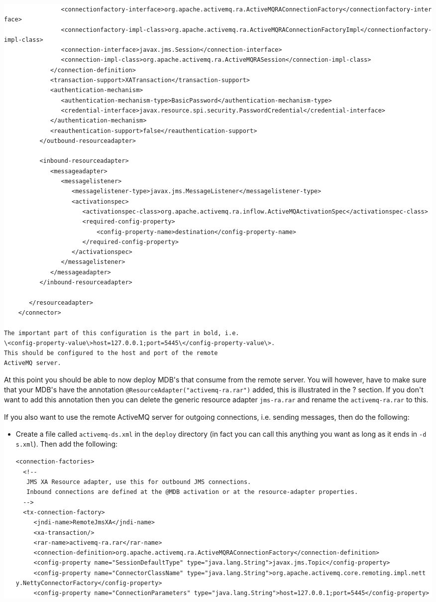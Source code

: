                     <connectionfactory-interface>org.apache.activemq.ra.ActiveMQRAConnectionFactory</connectionfactory-interface>
                    <connectionfactory-impl-class>org.apache.activemq.ra.ActiveMQRAConnectionFactoryImpl</connectionfactory-impl-class>
                    <connection-interface>javax.jms.Session</connection-interface>
                    <connection-impl-class>org.apache.activemq.ra.ActiveMQRASession</connection-impl-class>
                 </connection-definition>
                 <transaction-support>XATransaction</transaction-support>
                 <authentication-mechanism>
                    <authentication-mechanism-type>BasicPassword</authentication-mechanism-type>
                    <credential-interface>javax.resource.spi.security.PasswordCredential</credential-interface>
                 </authentication-mechanism>
                 <reauthentication-support>false</reauthentication-support>
              </outbound-resourceadapter>

              <inbound-resourceadapter>
                 <messageadapter>
                    <messagelistener>
                       <messagelistener-type>javax.jms.MessageListener</messagelistener-type>
                       <activationspec>
                          <activationspec-class>org.apache.activemq.ra.inflow.ActiveMQActivationSpec</activationspec-class>
                          <required-config-property>
                              <config-property-name>destination</config-property-name>
                          </required-config-property>
                       </activationspec>
                    </messagelistener>
                 </messageadapter>
              </inbound-resourceadapter>

           </resourceadapter>
        </connector>

    The important part of this configuration is the part in bold, i.e.
    \<config-property-value\>host=127.0.0.1;port=5445\</config-property-value\>.
    This should be configured to the host and port of the remote
    ActiveMQ server.

At this point you should be able to now deploy MDB's that consume from
the remote server. You will however, have to make sure that your MDB's
have the annotation `@ResourceAdapter("activemq-ra.rar")` added, this is
illustrated in the ? section. If you don't want to add this annotation
then you can delete the generic resource adapter `jms-ra.rar` and rename
the `activemq-ra.rar` to this.

If you also want to use the remote ActiveMQ server for outgoing
connections, i.e. sending messages, then do the following:

-   Create a file called `activemq-ds.xml` in the `deploy` directory (in
    fact you can call this anything you want as long as it ends in
    `-ds.xml`). Then add the following:

        <connection-factories>
          <!--
           JMS XA Resource adapter, use this for outbound JMS connections.
           Inbound connections are defined at the @MDB activation or at the resource-adapter properties.
          -->
          <tx-connection-factory>
             <jndi-name>RemoteJmsXA</jndi-name>
             <xa-transaction/>
             <rar-name>activemq-ra.rar</rar-name>
             <connection-definition>org.apache.activemq.ra.ActiveMQRAConnectionFactory</connection-definition>
             <config-property name="SessionDefaultType" type="java.lang.String">javax.jms.Topic</config-property>
             <config-property name="ConnectorClassName" type="java.lang.String">org.apache.activemq.core.remoting.impl.netty.NettyConnectorFactory</config-property>
             <config-property name="ConnectionParameters" type="java.lang.String">host=127.0.0.1;port=5445</config-property>